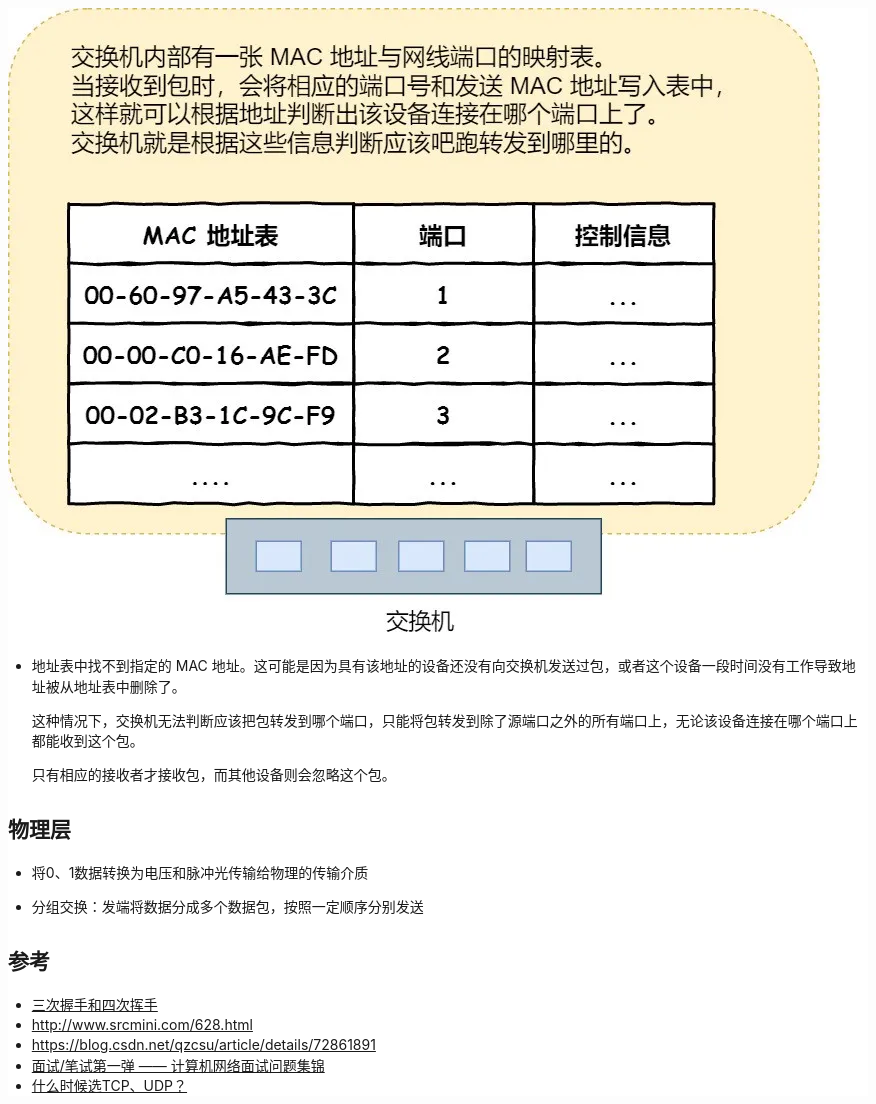   ![](md-pic/交换机的MAC地址表.webp)

- 地址表中找不到指定的 MAC 地址。这可能是因为具有该地址的设备还没有向交换机发送过包，或者这个设备一段时间没有工作导致地址被从地址表中删除了。

  这种情况下，交换机无法判断应该把包转发到哪个端口，只能将包转发到除了源端口之外的所有端口上，无论该设备连接在哪个端口上都能收到这个包。

  只有相应的接收者才接收包，而其他设备则会忽略这个包。

## 物理层

- 将0、1数据转换为电压和脉冲光传输给物理的传输介质

- 分组交换：发端将数据分成多个数据包，按照一定顺序分别发送

## 参考

- [三次握手和四次挥手](https://snailclimb.gitee.io/javaguide/#/docs/network/计算机网络?id=二-tcp-三次握手和四次挥手面试常客)
- http://www.srcmini.com/628.html
- https://blog.csdn.net/qzcsu/article/details/72861891
- [面试/笔试第一弹 —— 计算机网络面试问题集锦](https://blog.csdn.net/justloveyou_/article/details/78303617)
- [什么时候选TCP、UDP？](https://blog.csdn.net/yjxsdzx/article/details/71937886)

